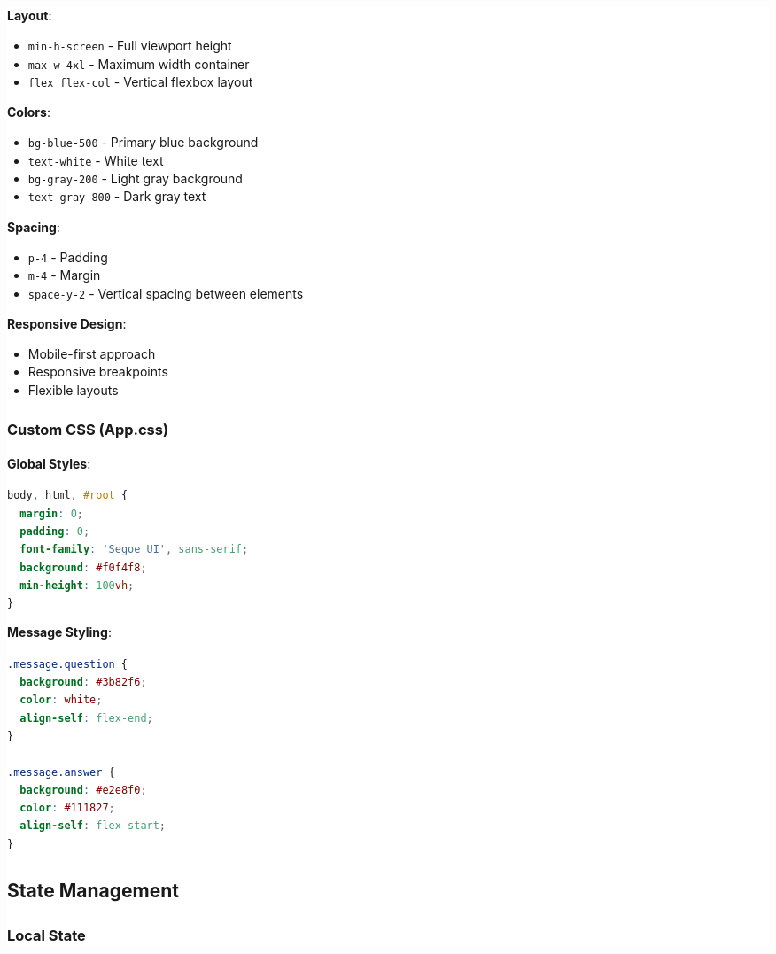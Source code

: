 **Layout**:
- `min-h-screen` - Full viewport height
- `max-w-4xl` - Maximum width container
- `flex flex-col` - Vertical flexbox layout

**Colors**:
- `bg-blue-500` - Primary blue background
- `text-white` - White text
- `bg-gray-200` - Light gray background
- `text-gray-800` - Dark gray text

**Spacing**:
- `p-4` - Padding
- `m-4` - Margin
- `space-y-2` - Vertical spacing between elements

**Responsive Design**:
- Mobile-first approach
- Responsive breakpoints
- Flexible layouts

### Custom CSS (App.css)

**Global Styles**:
```css
body, html, #root {
  margin: 0;
  padding: 0;
  font-family: 'Segoe UI', sans-serif;
  background: #f0f4f8;
  min-height: 100vh;
}
```

**Message Styling**:
```css
.message.question {
  background: #3b82f6;
  color: white;
  align-self: flex-end;
}

.message.answer {
  background: #e2e8f0;
  color: #111827;
  align-self: flex-start;
}
```

## State Management

### Local State
